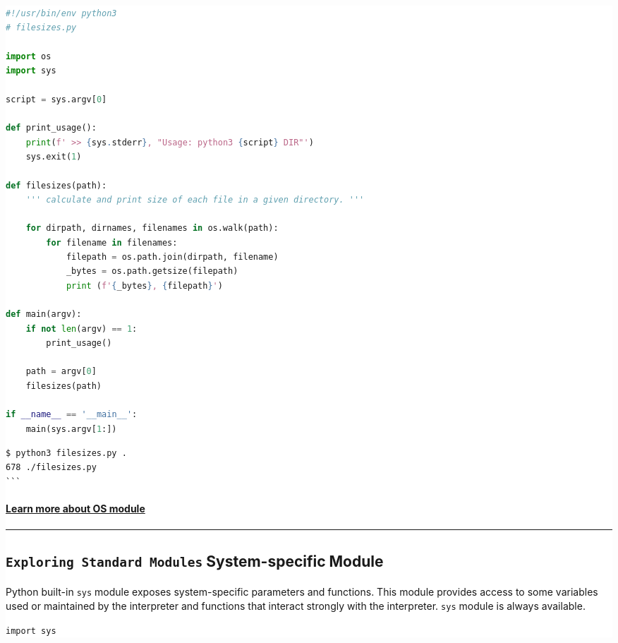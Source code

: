 ```python
#!/usr/bin/env python3
# filesizes.py

import os
import sys

script = sys.argv[0]

def print_usage():
	print(f' >> {sys.stderr}, "Usage: python3 {script} DIR"')
	sys.exit(1)

def filesizes(path):
	''' calculate and print size of each file in a given directory. '''

	for dirpath, dirnames, filenames in os.walk(path):
		for filename in filenames:
			filepath = os.path.join(dirpath, filename)
			_bytes = os.path.getsize(filepath)
			print (f'{_bytes}, {filepath}')

def main(argv):
	if not len(argv) == 1:
		print_usage()

	path = argv[0]
	filesizes(path)

if __name__ == '__main__':
	main(sys.argv[1:])

```

>```bash
	$ python3 filesizes.py .
	678 ./filesizes.py
	```

#### [Learn more about OS module](https://docs.python.org/3.7/library/os.html)

---
## `Exploring Standard Modules` System-specific Module

Python built-in `sys` module exposes system-specific parameters and functions. This module provides access to some variables used or maintained by the interpreter and functions that interact strongly with the interpreter. `sys` module is always available.

```
import sys
```
